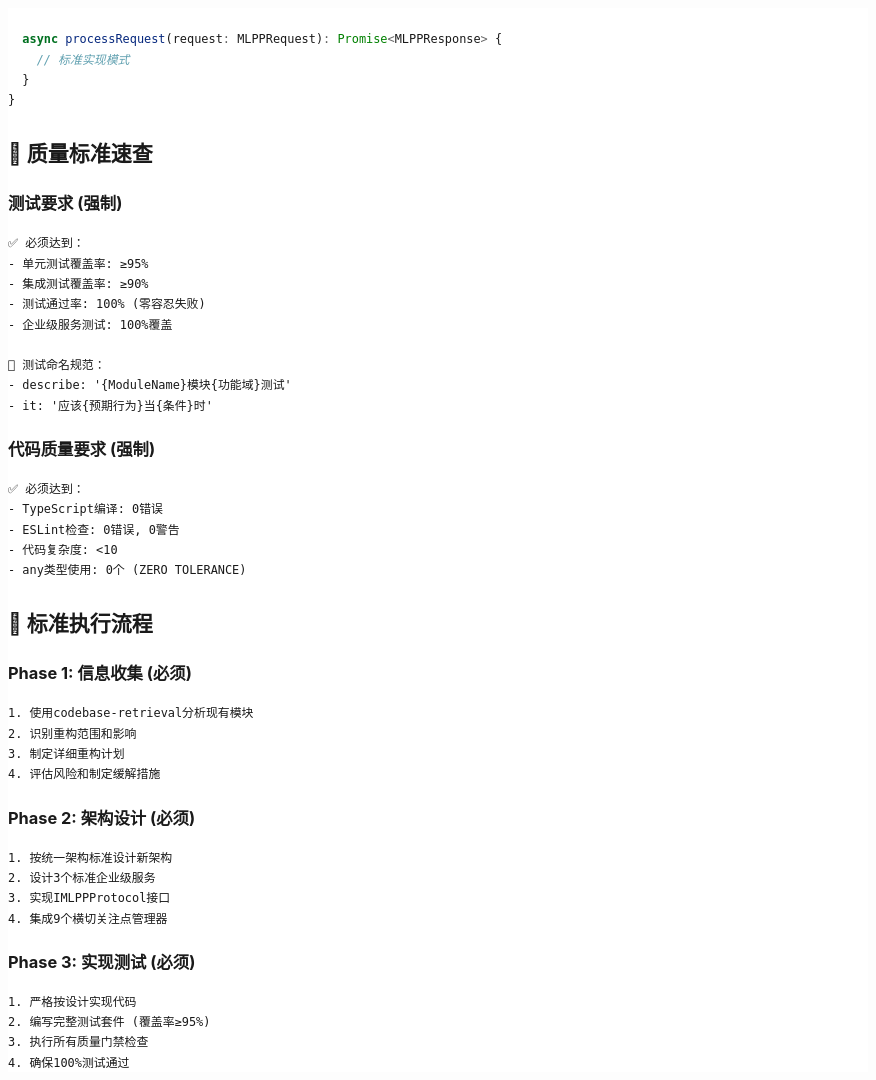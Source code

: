 ```typescript

  async processRequest(request: MLPPRequest): Promise<MLPPResponse> {
    // 标准实现模式
  }
}
```

## 🧪 **质量标准速查**

### **测试要求 (强制)**
```
✅ 必须达到：
- 单元测试覆盖率: ≥95%
- 集成测试覆盖率: ≥90%
- 测试通过率: 100% (零容忍失败)
- 企业级服务测试: 100%覆盖

📝 测试命名规范：
- describe: '{ModuleName}模块{功能域}测试'
- it: '应该{预期行为}当{条件}时'
```

### **代码质量要求 (强制)**
```
✅ 必须达到：
- TypeScript编译: 0错误
- ESLint检查: 0错误, 0警告
- 代码复杂度: <10
- any类型使用: 0个 (ZERO TOLERANCE)
```

## 🔄 **标准执行流程**

### **Phase 1: 信息收集 (必须)**
```
1. 使用codebase-retrieval分析现有模块
2. 识别重构范围和影响
3. 制定详细重构计划
4. 评估风险和制定缓解措施
```

### **Phase 2: 架构设计 (必须)**
```
1. 按统一架构标准设计新架构
2. 设计3个标准企业级服务
3. 实现IMLPPProtocol接口
4. 集成9个横切关注点管理器
```

### **Phase 3: 实现测试 (必须)**
```
1. 严格按设计实现代码
2. 编写完整测试套件 (覆盖率≥95%)
3. 执行所有质量门禁检查
4. 确保100%测试通过
```
